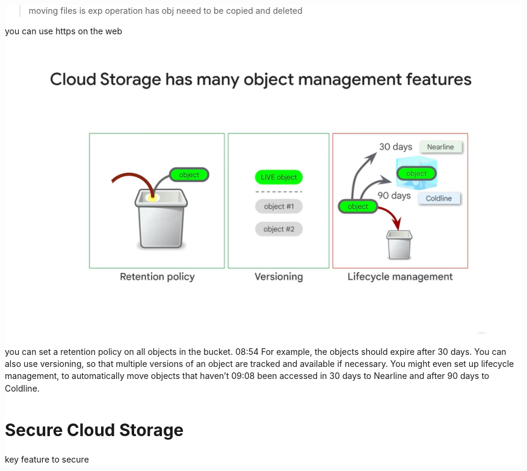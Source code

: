 > moving files is exp operation has obj neeed to  be copied and deleted



you can use https on the web

 ![1687875667168.png](./1687875667168.png)

you can set a retention policy on all objects in the bucket.
08:54
For example, the objects should expire after 30 days. You can also use versioning, so that multiple versions of an object are tracked and available if necessary. You might even set up lifecycle management, to automatically move objects that haven’t
09:08
been accessed in 30 days to Nearline and after 90 days to Coldline.





# Secure Cloud Storage

key feature to secure
